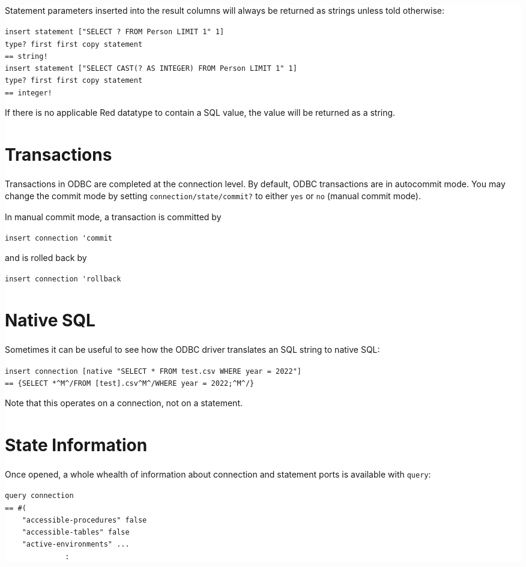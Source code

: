 Statement parameters inserted into the result columns will always be returned
as strings unless told otherwise:

```Red
insert statement ["SELECT ? FROM Person LIMIT 1" 1]
type? first first copy statement
== string!
insert statement ["SELECT CAST(? AS INTEGER) FROM Person LIMIT 1" 1]
type? first first copy statement
== integer!
```

If there is no applicable Red datatype to contain a SQL value, the value will
be returned as a string.


# Transactions
Transactions in ODBC are completed at the connection level. By default, ODBC
transactions are in autocommit mode. You may change the commit mode by setting
`connection/state/commit?` to either `yes` or `no` (manual commit mode).

In manual commit mode, a transaction is committed by

```
insert connection 'commit
```

and is rolled back by

```
insert connection 'rollback
```


# Native SQL
Sometimes it can be useful to see how the ODBC driver translates an SQL
string to native SQL:

```Red
insert connection [native "SELECT * FROM test.csv WHERE year = 2022"]
== {SELECT *^M^/FROM [test].csv^M^/WHERE year = 2022;^M^/}
```

Note that this operates on a connection, not on a statement.

# State Information

Once opened, a whole whealth of information about connection and statement ports is available with `query`:

```Red
query connection
== #(
    "accessible-procedures" false
    "accessible-tables" false
    "active-environments" ...
              :
```
